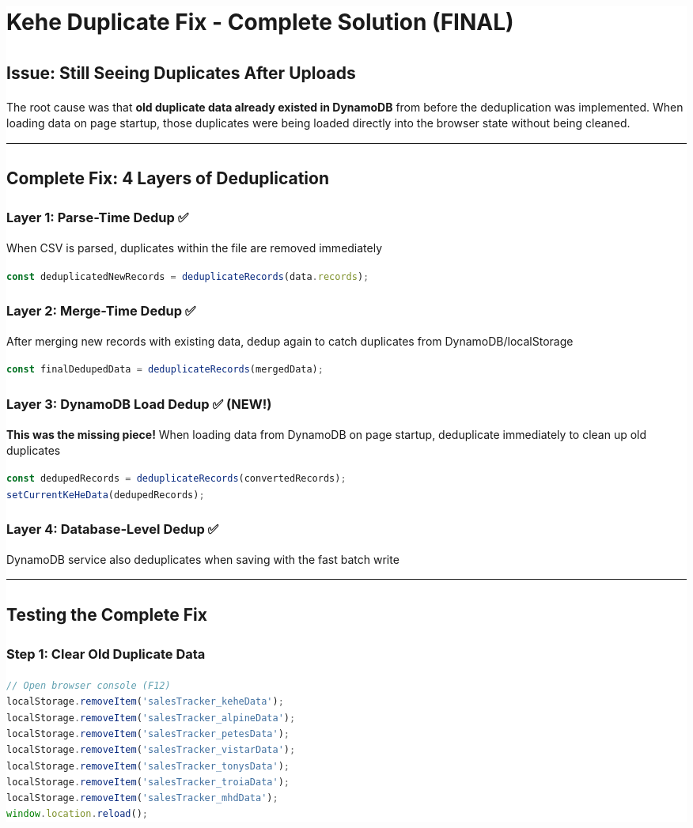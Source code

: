 # Kehe Duplicate Fix - Complete Solution (FINAL)

## Issue: Still Seeing Duplicates After Uploads

The root cause was that **old duplicate data already existed in DynamoDB** from before the deduplication was implemented. When loading data on page startup, those duplicates were being loaded directly into the browser state without being cleaned.

---

## Complete Fix: 4 Layers of Deduplication

### Layer 1: Parse-Time Dedup ✅
When CSV is parsed, duplicates within the file are removed immediately
```typescript
const deduplicatedNewRecords = deduplicateRecords(data.records);
```

### Layer 2: Merge-Time Dedup ✅
After merging new records with existing data, dedup again to catch duplicates from DynamoDB/localStorage
```typescript
const finalDedupedData = deduplicateRecords(mergedData);
```

### Layer 3: DynamoDB Load Dedup ✅ (NEW!)
**This was the missing piece!** When loading data from DynamoDB on page startup, deduplicate immediately to clean up old duplicates
```typescript
const dedupedRecords = deduplicateRecords(convertedRecords);
setCurrentKeHeData(dedupedRecords);
```

### Layer 4: Database-Level Dedup ✅
DynamoDB service also deduplicates when saving with the fast batch write

---

## Testing the Complete Fix

### Step 1: Clear Old Duplicate Data
```javascript
// Open browser console (F12)
localStorage.removeItem('salesTracker_keheData');
localStorage.removeItem('salesTracker_alpineData');
localStorage.removeItem('salesTracker_petesData');
localStorage.removeItem('salesTracker_vistarData');
localStorage.removeItem('salesTracker_tonysData');
localStorage.removeItem('salesTracker_troiaData');
localStorage.removeItem('salesTracker_mhdData');
window.location.reload();
```
